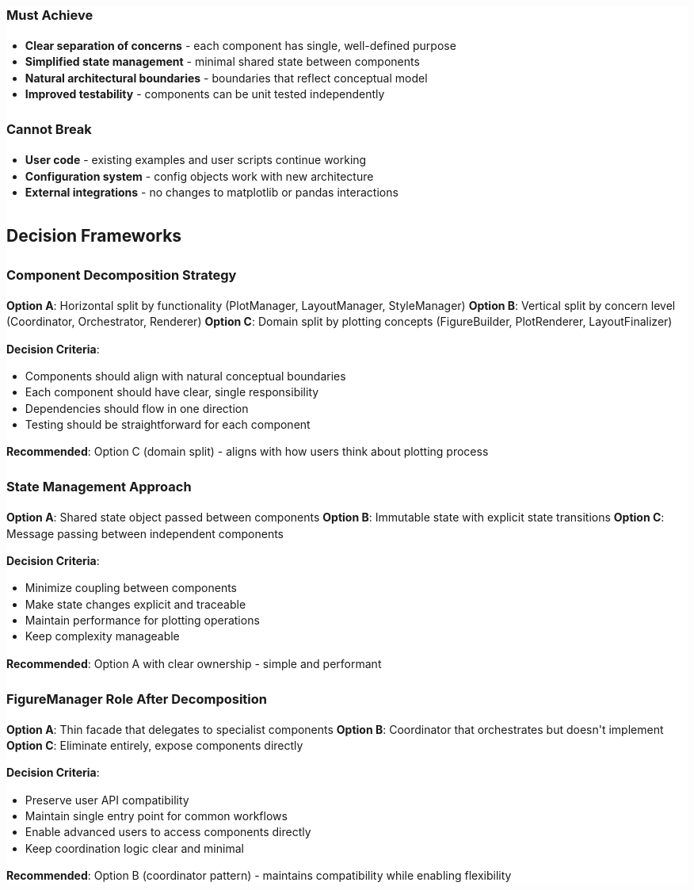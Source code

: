 ### Must Achieve
- **Clear separation of concerns** - each component has single, well-defined purpose
- **Simplified state management** - minimal shared state between components
- **Natural architectural boundaries** - boundaries that reflect conceptual model
- **Improved testability** - components can be unit tested independently

### Cannot Break
- **User code** - existing examples and user scripts continue working
- **Configuration system** - config objects work with new architecture
- **External integrations** - no changes to matplotlib or pandas interactions

## Decision Frameworks

### Component Decomposition Strategy
**Option A**: Horizontal split by functionality (PlotManager, LayoutManager, StyleManager)
**Option B**: Vertical split by concern level (Coordinator, Orchestrator, Renderer)
**Option C**: Domain split by plotting concepts (FigureBuilder, PlotRenderer, LayoutFinalizer)

**Decision Criteria**:
- Components should align with natural conceptual boundaries
- Each component should have clear, single responsibility
- Dependencies should flow in one direction
- Testing should be straightforward for each component

**Recommended**: Option C (domain split) - aligns with how users think about plotting process

### State Management Approach
**Option A**: Shared state object passed between components
**Option B**: Immutable state with explicit state transitions
**Option C**: Message passing between independent components

**Decision Criteria**:
- Minimize coupling between components
- Make state changes explicit and traceable
- Maintain performance for plotting operations
- Keep complexity manageable

**Recommended**: Option A with clear ownership - simple and performant

### FigureManager Role After Decomposition
**Option A**: Thin facade that delegates to specialist components
**Option B**: Coordinator that orchestrates but doesn't implement
**Option C**: Eliminate entirely, expose components directly

**Decision Criteria**:
- Preserve user API compatibility
- Maintain single entry point for common workflows
- Enable advanced users to access components directly
- Keep coordination logic clear and minimal

**Recommended**: Option B (coordinator pattern) - maintains compatibility while enabling flexibility
